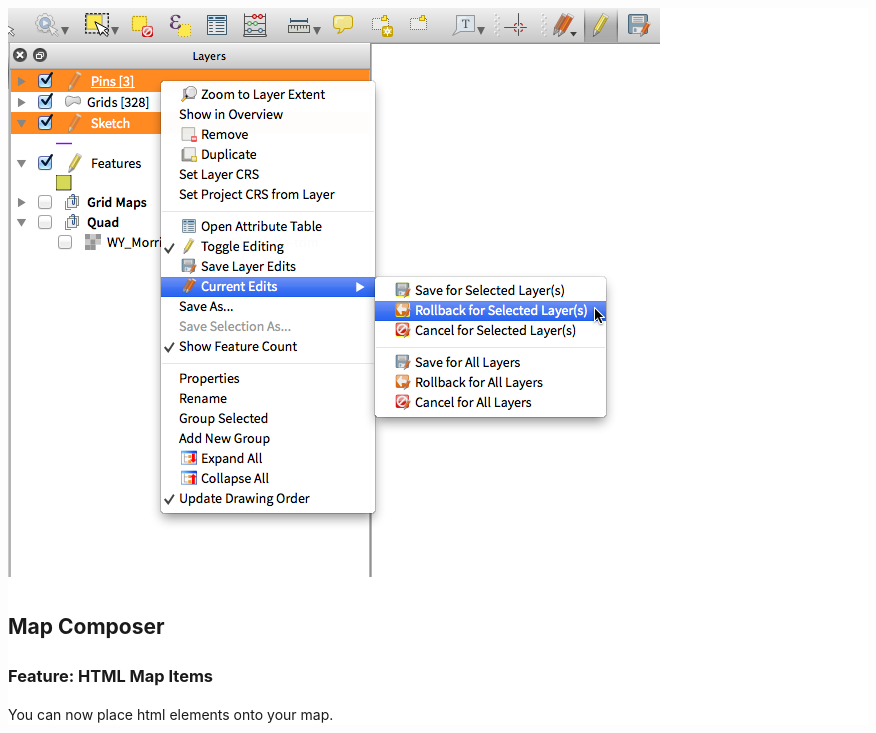 ![image20](images/changelog-2.0_current-edits.png)

## Map Composer

### Feature: HTML Map Items

You can now place html elements onto your map.
